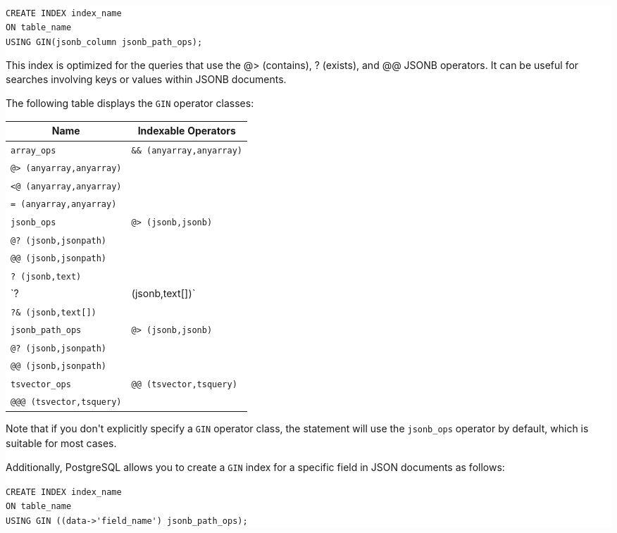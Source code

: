 

```
CREATE INDEX index_name
ON table_name
USING GIN(jsonb_column jsonb_path_ops);
```



This index is optimized for the queries that use the @> (contains), ? (exists), and @@ JSONB operators. It can be useful for searches involving keys or values within JSONB documents.



The following table displays the `GIN` operator classes:



| Name                     | Indexable Operators      |
| ------------------------ | ------------------------ |
| `array_ops`              | `&& (anyarray,anyarray)` |
| `@> (anyarray,anyarray)` |                          |
| `<@ (anyarray,anyarray)` |                          |
| `= (anyarray,anyarray)`  |                          |
| `jsonb_ops`              | `@> (jsonb,jsonb)`       |
| `@? (jsonb,jsonpath)`    |                          |
| `@@ (jsonb,jsonpath)`    |                          |
| `? (jsonb,text)`         |                          |
| `?| (jsonb,text[])`      |                          |
| `?& (jsonb,text[])`      |                          |
| `jsonb_path_ops`         | `@> (jsonb,jsonb)`       |
| `@? (jsonb,jsonpath)`    |                          |
| `@@ (jsonb,jsonpath)`    |                          |
| `tsvector_ops`           | `@@ (tsvector,tsquery)`  |
| `@@@ (tsvector,tsquery)` |                          |



Note that if you don't explicitly specify a `GIN` operator class, the statement will use the `jsonb_ops` operator by default, which is suitable for most cases.



Additionally, PostgreSQL allows you to create a `GIN` index for a specific field in JSON documents as follows:



```
CREATE INDEX index_name
ON table_name
USING GIN ((data->'field_name') jsonb_path_ops);
```
